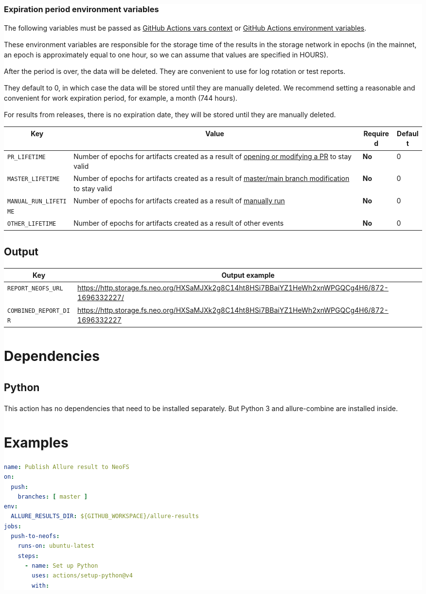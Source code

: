 ### Expiration period environment variables
The following variables must be passed as 
[GitHub Actions vars context](https://docs.github.com/en/actions/learn-github-actions/variables#using-the-vars-context-to-access-configuration-variable-values)
or [GitHub Actions environment variables](https://docs.github.com/en/actions/learn-github-actions/variables).

These environment variables are responsible for the storage time of the results in the storage network in epochs 
(in the mainnet, an epoch is approximately equal to one hour, so we can assume that values are specified in HOURS).

After the period is over, the data will be deleted. They are convenient to use for log rotation or test reports.

They default to 0, in which case the data will be stored until they are manually deleted.
We recommend setting a reasonable and convenient for work expiration period, for example, a month (744 hours).

For results from releases, there is no expiration date, they will be stored until they are manually deleted.


| Key                   | Value                                                                                                                                                                                          | Required | Default |
|-----------------------|------------------------------------------------------------------------------------------------------------------------------------------------------------------------------------------------|----------|---------|
| `PR_LIFETIME`         | Number of epochs for artifacts created as a result of [opening or modifying a PR](https://docs.github.com/en/actions/using-workflows/events-that-trigger-workflows#pull_request) to stay valid | **No**   | 0       |
| `MASTER_LIFETIME`     | Number of epochs for artifacts created as a result of [master/main branch modification](https://docs.github.com/en/actions/using-workflows/events-that-trigger-workflows#push) to stay valid   | **No**   | 0       |
| `MANUAL_RUN_LIFETIME` | Number of epochs for artifacts created as a result of [manually run](https://docs.github.com/en/actions/using-workflows/events-that-trigger-workflows#workflow_dispatch)                       | **No**   | 0       |
| `OTHER_LIFETIME`      | Number of epochs for artifacts created as a result of other events                                                                                                                             | **No**   | 0       |

## Output

| Key                   | Output example                                                                               |
|-----------------------|----------------------------------------------------------------------------------------------|
| `REPORT_NEOFS_URL`    | https://http.storage.fs.neo.org/HXSaMJXk2g8C14ht8HSi7BBaiYZ1HeWh2xnWPGQCg4H6/872-1696332227/ |
| `COMBINED_REPORT_DIR` | https://http.storage.fs.neo.org/HXSaMJXk2g8C14ht8HSi7BBaiYZ1HeWh2xnWPGQCg4H6/872-1696332227  |

# Dependencies

## Python
This action has no dependencies that need to be installed separately.
But Python 3 and allure-combine are installed inside.

# Examples

```yml
name: Publish Allure result to NeoFS
on:
  push:
    branches: [ master ]
env:
  ALLURE_RESULTS_DIR: ${GITHUB_WORKSPACE}/allure-results
jobs:
  push-to-neofs:
    runs-on: ubuntu-latest
    steps:
      - name: Set up Python
        uses: actions/setup-python@v4
        with:
```